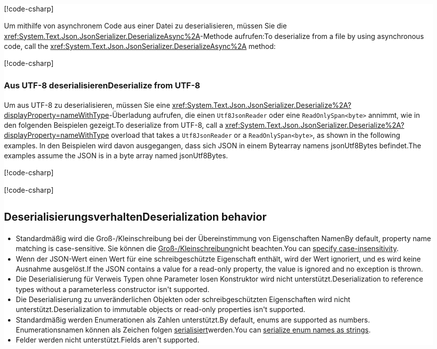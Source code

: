[!code-csharp[](~/samples/snippets/core/system-text-json/csharp/RoundtripToFile.cs?name=SnippetDeserialize)]

<span data-ttu-id="d9f20-150">Um mithilfe von asynchronem Code aus einer Datei zu deserialisieren, müssen Sie die <xref:System.Text.Json.JsonSerializer.DeserializeAsync%2A>-Methode aufrufen:</span><span class="sxs-lookup"><span data-stu-id="d9f20-150">To deserialize from a file by using asynchronous code, call the <xref:System.Text.Json.JsonSerializer.DeserializeAsync%2A> method:</span></span>

[!code-csharp[](~/samples/snippets/core/system-text-json/csharp/RoundtripToFileAsync.cs?name=SnippetDeserialize)]

### <a name="deserialize-from-utf-8"></a><span data-ttu-id="d9f20-151">Aus UTF-8 deserialisieren</span><span class="sxs-lookup"><span data-stu-id="d9f20-151">Deserialize from UTF-8</span></span>

<span data-ttu-id="d9f20-152">Um aus UTF-8 zu deserialisieren, müssen Sie eine <xref:System.Text.Json.JsonSerializer.Deserialize%2A?displayProperty=nameWithType>-Überladung aufrufen, die einen `Utf8JsonReader` oder eine `ReadOnlySpan<byte>` annimmt, wie in den folgenden Beispielen gezeigt.</span><span class="sxs-lookup"><span data-stu-id="d9f20-152">To deserialize from UTF-8, call a <xref:System.Text.Json.JsonSerializer.Deserialize%2A?displayProperty=nameWithType> overload that takes a `Utf8JsonReader` or a `ReadOnlySpan<byte>`, as shown in the following examples.</span></span> <span data-ttu-id="d9f20-153">In den Beispielen wird davon ausgegangen, dass sich JSON in einem Bytearray namens jsonUtf8Bytes befindet.</span><span class="sxs-lookup"><span data-stu-id="d9f20-153">The examples assume the JSON is in a byte array named jsonUtf8Bytes.</span></span>

[!code-csharp[](~/samples/snippets/core/system-text-json/csharp/RoundtripToUtf8.cs?name=SnippetDeserialize1)]

[!code-csharp[](~/samples/snippets/core/system-text-json/csharp/RoundtripToUtf8.cs?name=SnippetDeserialize2)]

## <a name="deserialization-behavior"></a><span data-ttu-id="d9f20-154">Deserialisierungsverhalten</span><span class="sxs-lookup"><span data-stu-id="d9f20-154">Deserialization behavior</span></span>

* <span data-ttu-id="d9f20-155">Standardmäßig wird die Groß-/Kleinschreibung bei der Übereinstimmung von Eigenschaften Namen</span><span class="sxs-lookup"><span data-stu-id="d9f20-155">By default, property name matching is case-sensitive.</span></span> <span data-ttu-id="d9f20-156">Sie können die [Groß-/Kleinschreibung](#case-insensitive-property-matching)nicht beachten.</span><span class="sxs-lookup"><span data-stu-id="d9f20-156">You can [specify case-insensitivity](#case-insensitive-property-matching).</span></span>
* <span data-ttu-id="d9f20-157">Wenn der JSON-Wert einen Wert für eine schreibgeschützte Eigenschaft enthält, wird der Wert ignoriert, und es wird keine Ausnahme ausgelöst.</span><span class="sxs-lookup"><span data-stu-id="d9f20-157">If the JSON contains a value for a read-only property, the value is ignored and no exception is thrown.</span></span>
* <span data-ttu-id="d9f20-158">Die Deserialisierung für Verweis Typen ohne Parameter losen Konstruktor wird nicht unterstützt.</span><span class="sxs-lookup"><span data-stu-id="d9f20-158">Deserialization to reference types without a parameterless constructor isn't supported.</span></span>
* <span data-ttu-id="d9f20-159">Die Deserialisierung zu unveränderlichen Objekten oder schreibgeschützten Eigenschaften wird nicht unterstützt.</span><span class="sxs-lookup"><span data-stu-id="d9f20-159">Deserialization to immutable objects or read-only properties isn't supported.</span></span>
* <span data-ttu-id="d9f20-160">Standardmäßig werden Enumerationen als Zahlen unterstützt.</span><span class="sxs-lookup"><span data-stu-id="d9f20-160">By default, enums are supported as numbers.</span></span> <span data-ttu-id="d9f20-161">Enumerationsnamen können als Zeichen folgen [serialisiert](#enums-as-strings)werden.</span><span class="sxs-lookup"><span data-stu-id="d9f20-161">You can [serialize enum names as strings](#enums-as-strings).</span></span>
* <span data-ttu-id="d9f20-162">Felder werden nicht unterstützt.</span><span class="sxs-lookup"><span data-stu-id="d9f20-162">Fields aren't supported.</span></span>